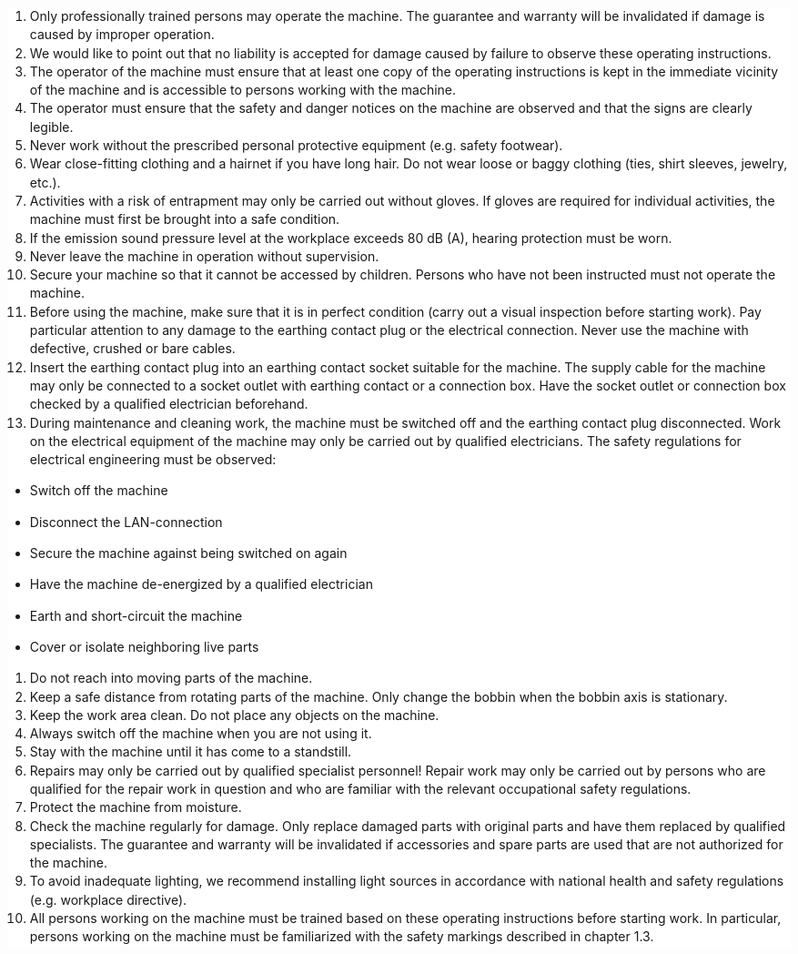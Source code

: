 1. Only professionally trained persons may operate the machine. The guarantee and warranty will be invalidated if damage is caused by improper operation.
2. We would like to point out that no liability is accepted for damage caused by failure to observe these operating instructions.
3. The operator of the machine must ensure that at least one copy of the operating instructions is kept in the immediate vicinity of the machine and is accessible to persons working with the machine.
4. The operator must ensure that the safety and danger notices on the machine are observed and that the signs are clearly legible.
5. Never work without the prescribed personal protective equipment (e.g. safety footwear).
6. Wear close-fitting clothing and a hairnet if you have long hair. Do not wear loose or baggy clothing (ties, shirt sleeves, jewelry, etc.).
7. Activities with a risk of entrapment may only be carried out without gloves. If gloves are required for individual activities, the machine must first be brought into a safe condition.
8. If the emission sound pressure level at the workplace exceeds 80 dB (A), hearing protection must be worn.
9. Never leave the machine in operation without supervision.
10. Secure your machine so that it cannot be accessed by children. Persons who have not been instructed must not operate the machine.
11. Before using the machine, make sure that it is in perfect condition (carry out a visual inspection before starting work). Pay particular attention to any damage to the earthing contact plug or the electrical connection. Never use the machine with defective, crushed or bare cables.
12. Insert the earthing contact plug into an earthing contact socket suitable for the machine. The supply cable for the machine may only be connected to a socket outlet with earthing contact or a connection box. Have the socket outlet or connection box checked by a qualified electrician beforehand.
13. During maintenance and cleaning work, the machine must be switched off and the earthing contact plug disconnected. Work on the electrical equipment of the machine may only be carried out by qualified electricians. The safety regulations for electrical engineering must be observed:
- Switch off the machine
- Disconnect the LAN-connection
- Secure the machine against being switched on again






- Have the machine de-energized by a qualified electrician
- Earth and short-circuit the machine
- Cover or isolate neighboring live parts

1.  Do not reach into moving parts of the machine.
2.  Keep a safe distance from rotating parts of the machine. Only change the bobbin when the bobbin axis is stationary.
3.  Keep the work area clean. Do not place any objects on the machine.
4.  Always switch off the machine when you are not using it.
5.  Stay with the machine until it has come to a standstill.
6.  Repairs may only be carried out by qualified specialist personnel! Repair work may only be carried out by persons who are qualified for the repair work in question and who are familiar with the relevant occupational safety regulations.
7.  Protect the machine from moisture.
8.  Check the machine regularly for damage. Only replace damaged parts with original parts and have them replaced by qualified specialists. The guarantee and warranty will be invalidated if accessories and spare parts are used that are not authorized for the machine.
9.  To avoid inadequate lighting, we recommend installing light sources in accordance with national health and safety regulations (e.g. workplace directive).
10. All persons working on the machine must be trained based on these operating instructions before starting work. In particular, persons working on the machine must be familiarized with the safety markings described in chapter 1.3.
